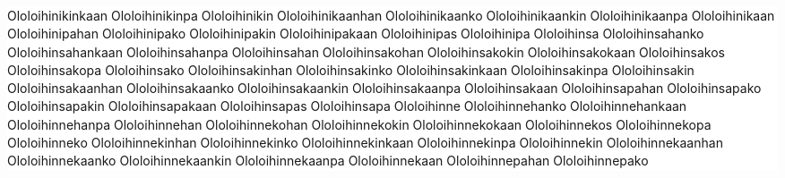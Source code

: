 Ololoihinikinkaan
Ololoihinikinpa
Ololoihinikin
Ololoihinikaanhan
Ololoihinikaanko
Ololoihinikaankin
Ololoihinikaanpa
Ololoihinikaan
Ololoihinipahan
Ololoihinipako
Ololoihinipakin
Ololoihinipakaan
Ololoihinipas
Ololoihinipa
Ololoihinsa
Ololoihinsahanko
Ololoihinsahankaan
Ololoihinsahanpa
Ololoihinsahan
Ololoihinsakohan
Ololoihinsakokin
Ololoihinsakokaan
Ololoihinsakos
Ololoihinsakopa
Ololoihinsako
Ololoihinsakinhan
Ololoihinsakinko
Ololoihinsakinkaan
Ololoihinsakinpa
Ololoihinsakin
Ololoihinsakaanhan
Ololoihinsakaanko
Ololoihinsakaankin
Ololoihinsakaanpa
Ololoihinsakaan
Ololoihinsapahan
Ololoihinsapako
Ololoihinsapakin
Ololoihinsapakaan
Ololoihinsapas
Ololoihinsapa
Ololoihinne
Ololoihinnehanko
Ololoihinnehankaan
Ololoihinnehanpa
Ololoihinnehan
Ololoihinnekohan
Ololoihinnekokin
Ololoihinnekokaan
Ololoihinnekos
Ololoihinnekopa
Ololoihinneko
Ololoihinnekinhan
Ololoihinnekinko
Ololoihinnekinkaan
Ololoihinnekinpa
Ololoihinnekin
Ololoihinnekaanhan
Ololoihinnekaanko
Ololoihinnekaankin
Ololoihinnekaanpa
Ololoihinnekaan
Ololoihinnepahan
Ololoihinnepako